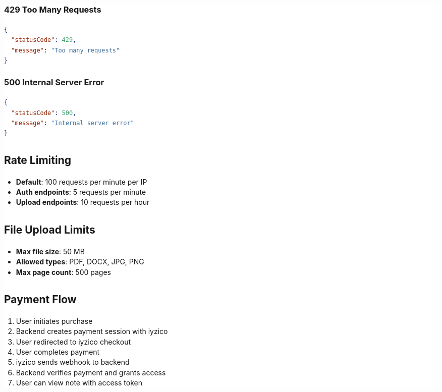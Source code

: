 ### 429 Too Many Requests
```json
{
  "statusCode": 429,
  "message": "Too many requests"
}
```

### 500 Internal Server Error
```json
{
  "statusCode": 500,
  "message": "Internal server error"
}
```

## Rate Limiting

- **Default**: 100 requests per minute per IP
- **Auth endpoints**: 5 requests per minute
- **Upload endpoints**: 10 requests per hour

## File Upload Limits

- **Max file size**: 50 MB
- **Allowed types**: PDF, DOCX, JPG, PNG
- **Max page count**: 500 pages

## Payment Flow

1. User initiates purchase
2. Backend creates payment session with iyzico
3. User redirected to iyzico checkout
4. User completes payment
5. iyzico sends webhook to backend
6. Backend verifies payment and grants access
7. User can view note with access token
